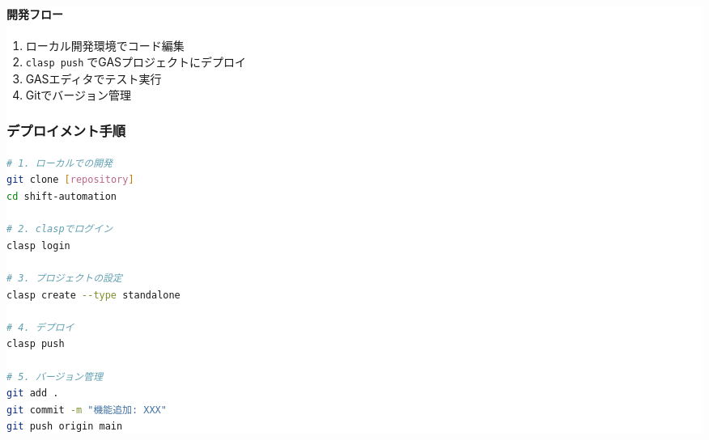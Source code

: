 #### 開発フロー
1. ローカル開発環境でコード編集
2. `clasp push` でGASプロジェクトにデプロイ
3. GASエディタでテスト実行
4. Gitでバージョン管理

### デプロイメント手順
```bash
# 1. ローカルでの開発
git clone [repository]
cd shift-automation

# 2. claspでログイン
clasp login

# 3. プロジェクトの設定
clasp create --type standalone

# 4. デプロイ
clasp push

# 5. バージョン管理
git add .
git commit -m "機能追加: XXX"
git push origin main
```